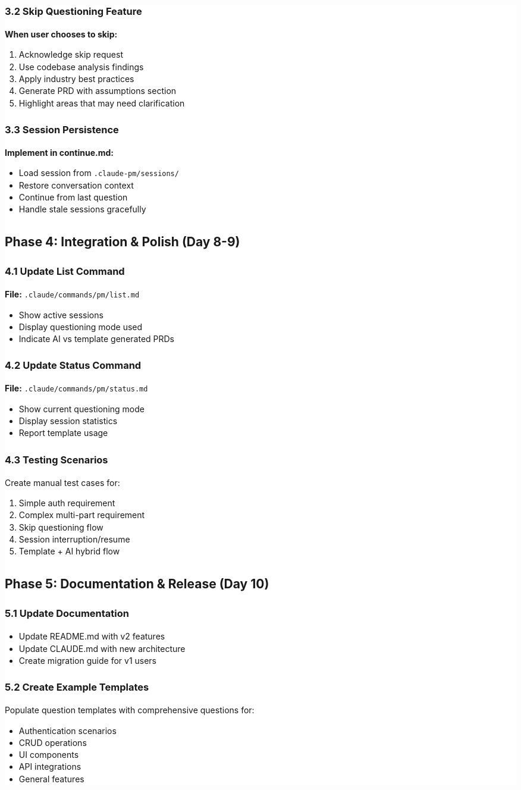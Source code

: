 ### 3.2 Skip Questioning Feature
**When user chooses to skip:**
1. Acknowledge skip request
2. Use codebase analysis findings
3. Apply industry best practices
4. Generate PRD with assumptions section
5. Highlight areas that may need clarification

### 3.3 Session Persistence
**Implement in continue.md:**
- Load session from `.claude-pm/sessions/`
- Restore conversation context
- Continue from last question
- Handle stale sessions gracefully

## Phase 4: Integration & Polish (Day 8-9)

### 4.1 Update List Command
**File:** `.claude/commands/pm/list.md`
- Show active sessions
- Display questioning mode used
- Indicate AI vs template generated PRDs

### 4.2 Update Status Command
**File:** `.claude/commands/pm/status.md`
- Show current questioning mode
- Display session statistics
- Report template usage

### 4.3 Testing Scenarios
Create manual test cases for:
1. Simple auth requirement
2. Complex multi-part requirement
3. Skip questioning flow
4. Session interruption/resume
5. Template + AI hybrid flow

## Phase 5: Documentation & Release (Day 10)

### 5.1 Update Documentation
- Update README.md with v2 features
- Update CLAUDE.md with new architecture
- Create migration guide for v1 users

### 5.2 Create Example Templates
Populate question templates with comprehensive questions for:
- Authentication scenarios
- CRUD operations
- UI components
- API integrations
- General features

